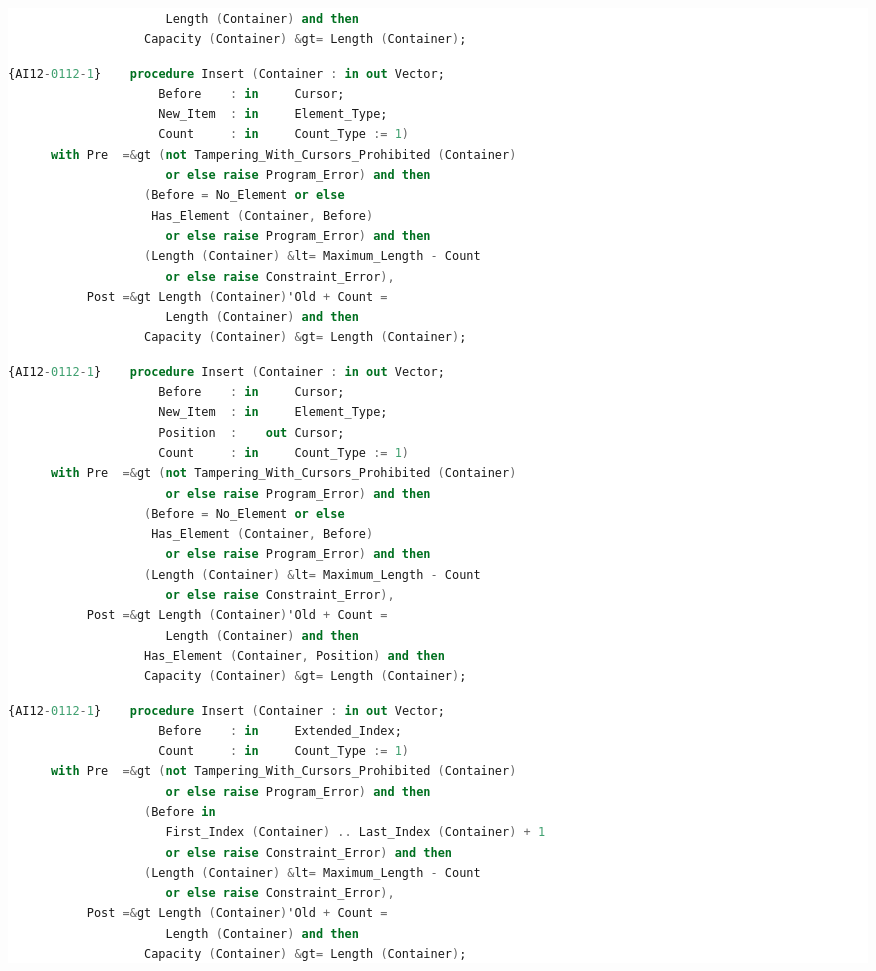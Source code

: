 ```ada
                      Length (Container) and then
                   Capacity (Container) &gt= Length (Container);

```

```ada
{AI12-0112-1}    procedure Insert (Container : in out Vector;
                     Before    : in     Cursor;
                     New_Item  : in     Element_Type;
                     Count     : in     Count_Type := 1)
      with Pre  =&gt (not Tampering_With_Cursors_Prohibited (Container)
                      or else raise Program_Error) and then
                   (Before = No_Element or else
                    Has_Element (Container, Before)
                      or else raise Program_Error) and then
                   (Length (Container) &lt= Maximum_Length - Count
                      or else raise Constraint_Error),
           Post =&gt Length (Container)'Old + Count =
                      Length (Container) and then
                   Capacity (Container) &gt= Length (Container);

```

```ada
{AI12-0112-1}    procedure Insert (Container : in out Vector;
                     Before    : in     Cursor;
                     New_Item  : in     Element_Type;
                     Position  :    out Cursor;
                     Count     : in     Count_Type := 1)
      with Pre  =&gt (not Tampering_With_Cursors_Prohibited (Container)
                      or else raise Program_Error) and then
                   (Before = No_Element or else
                    Has_Element (Container, Before)
                      or else raise Program_Error) and then
                   (Length (Container) &lt= Maximum_Length - Count
                      or else raise Constraint_Error),
           Post =&gt Length (Container)'Old + Count =
                      Length (Container) and then
                   Has_Element (Container, Position) and then
                   Capacity (Container) &gt= Length (Container);

```

```ada
{AI12-0112-1}    procedure Insert (Container : in out Vector;
                     Before    : in     Extended_Index;
                     Count     : in     Count_Type := 1)
      with Pre  =&gt (not Tampering_With_Cursors_Prohibited (Container)
                      or else raise Program_Error) and then
                   (Before in
                      First_Index (Container) .. Last_Index (Container) + 1
                      or else raise Constraint_Error) and then
                   (Length (Container) &lt= Maximum_Length - Count
                      or else raise Constraint_Error),
           Post =&gt Length (Container)'Old + Count =
                      Length (Container) and then
                   Capacity (Container) &gt= Length (Container);

```

